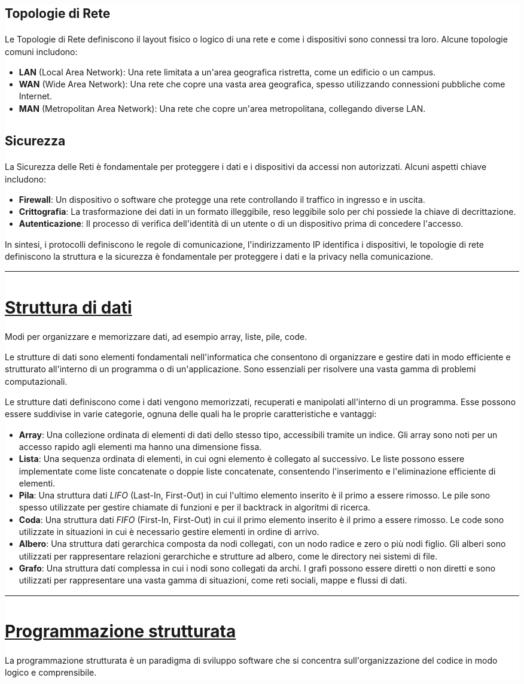 ## Topologie di Rete
Le Topologie di Rete definiscono il layout fisico o logico di una rete e come i dispositivi sono connessi tra loro. Alcune topologie comuni includono:
- **LAN** (Local Area Network): Una rete limitata a un'area geografica ristretta, come un edificio o un campus.
- **WAN** (Wide Area Network): Una rete che copre una vasta area geografica, spesso utilizzando connessioni pubbliche come Internet.
- **MAN** (Metropolitan Area Network): Una rete che copre un'area metropolitana, collegando diverse LAN.
## Sicurezza
La Sicurezza delle Reti è fondamentale per proteggere i dati e i dispositivi da accessi non autorizzati. Alcuni aspetti chiave includono:
- **Firewall**: Un dispositivo o software che protegge una rete controllando il traffico in ingresso e in uscita.
- **Crittografia**: La trasformazione dei dati in un formato illeggibile, reso leggibile solo per chi possiede la chiave di decrittazione.
- **Autenticazione**: Il processo di verifica dell'identità di un utente o di un dispositivo prima di concedere l'accesso.

In sintesi, i protocolli definiscono le regole di comunicazione, l'indirizzamento IP identifica i dispositivi, le topologie di rete definiscono la struttura e la sicurezza è fondamentale per proteggere i dati e la privacy nella comunicazione.
______________________________________________________________________________________________

# <ins>Struttura di dati</ins>
Modi per organizzare e memorizzare dati, ad esempio array, liste, pile, code.

Le strutture di dati sono elementi fondamentali nell'informatica che consentono di organizzare e gestire dati in modo efficiente e strutturato all'interno di un programma o di un'applicazione. Sono essenziali per risolvere una vasta gamma di problemi computazionali.

Le strutture dati definiscono come i dati vengono memorizzati, recuperati e manipolati all'interno di un programma. Esse possono essere suddivise in varie categorie, ognuna delle quali ha le proprie caratteristiche e vantaggi:
- **Array**: Una collezione ordinata di elementi di dati dello stesso tipo, accessibili tramite un indice. Gli array sono noti per un accesso rapido agli elementi ma hanno una dimensione fissa.
- **Lista**: Una sequenza ordinata di elementi, in cui ogni elemento è collegato al successivo. Le liste possono essere implementate come liste concatenate o doppie liste concatenate, consentendo l'inserimento e l'eliminazione efficiente di elementi.
- **Pila**: Una struttura dati *LIFO* (Last-In, First-Out) in cui l'ultimo elemento inserito è il primo a essere rimosso. Le pile sono spesso utilizzate per gestire chiamate di funzioni e per il backtrack in algoritmi di ricerca.
- **Coda**: Una struttura dati *FIFO* (First-In, First-Out) in cui il primo elemento inserito è il primo a essere rimosso. Le code sono utilizzate in situazioni in cui è necessario gestire elementi in ordine di arrivo.
- **Albero**: Una struttura dati gerarchica composta da nodi collegati, con un nodo radice e zero o più nodi figlio. Gli alberi sono utilizzati per rappresentare relazioni gerarchiche e strutture ad albero, come le directory nei sistemi di file.
- **Grafo**: Una struttura dati complessa in cui i nodi sono collegati da archi. I grafi possono essere diretti o non diretti e sono utilizzati per rappresentare una vasta gamma di situazioni, come reti sociali, mappe e flussi di dati.
___________________________________________________________________________________________
# <ins>Programmazione strutturata</ins>
La programmazione strutturata è un paradigma di sviluppo software che si concentra sull'organizzazione del codice in modo logico e comprensibile. 
